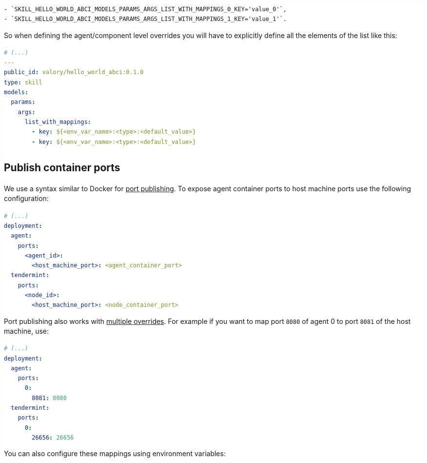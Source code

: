     - `SKILL_HELLO_WORLD_ABCI_MODELS_PARAMS_ARGS_LIST_WITH_MAPPINGS_0_KEY='value_0'`,
    - `SKILL_HELLO_WORLD_ABCI_MODELS_PARAMS_ARGS_LIST_WITH_MAPPINGS_1_KEY='value_1'`.

So when defining the agent/component level overrides you will have to explicitly define all the elements of the list like this:

```yaml title="service.yaml"
# (...)
---
public_id: valory/hello_world_abci:0.1.0
type: skill
models:
  params:
    args:
      list_with_mappings:
        - key: ${<env_var_name>:<type>:<default_value>}
        - key: ${<env_var_name>:<type>:<default_value>}
```

## Publish container ports

We use a syntax similar to Docker for [port publishing](https://docs.docker.com/config/containers/container-networking/#published-ports). To expose agent container ports to host machine ports use the following configuration:

```yaml title="service.yaml"
# (...)
deployment:
  agent:
    ports:
      <agent_id>:
        <host_machine_port>: <agent_container_port>
  tendermint:
    ports:
      <node_id>:
        <host_machine_port>: <node_container_port>
```

Port publishing also works with [multiple overrides](#multiple-overrides). For example if you want to map port `8080` of agent 0 to port `8081` of the host machine, use:

```yaml title="service.yaml"
# (...)
deployment:
  agent:
    ports:
      0:
        8081: 8080
  tendermint:
    ports:
      0:
        26656: 26656
```

You can also configure these mappings using environment variables:
